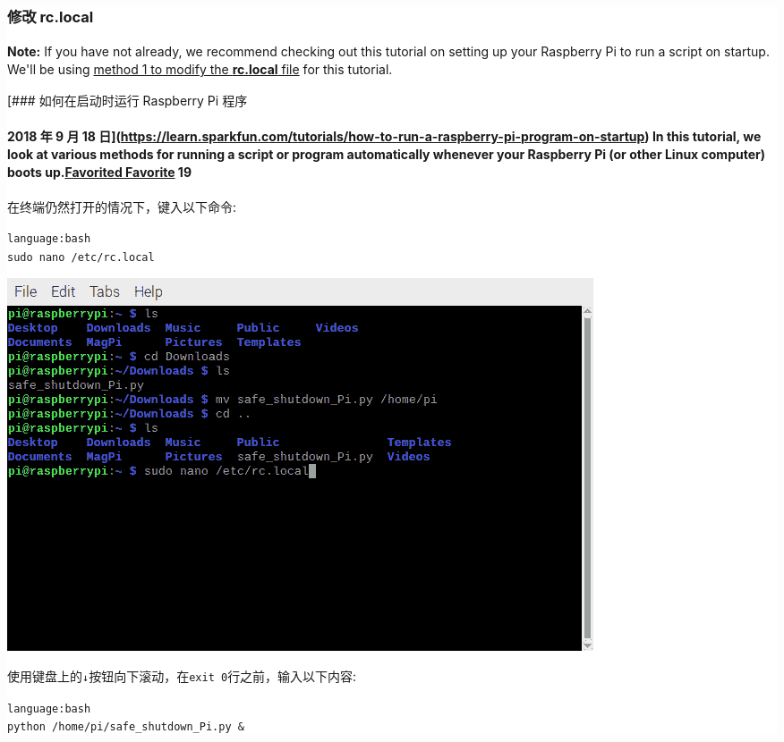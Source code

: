 ### 修改 rc.local

**Note:** If you have not already, we recommend checking out this tutorial on setting up your Raspberry Pi to run a script on startup. We'll be using [method 1 to modify the **rc.local** file](https://learn.sparkfun.com/tutorials/how-to-run-a-raspberry-pi-program-on-startup#method-1-rclocal) for this tutorial.

[](https://learn.sparkfun.com/tutorials/how-to-run-a-raspberry-pi-program-on-startup) [### 如何在启动时运行 Raspberry Pi 程序

#### 2018 年 9 月 18 日](https://learn.sparkfun.com/tutorials/how-to-run-a-raspberry-pi-program-on-startup) In this tutorial, we look at various methods for running a script or program automatically whenever your Raspberry Pi (or other Linux computer) boots up.[Favorited Favorite](# "Add to favorites") 19

在终端仍然打开的情况下，键入以下命令:

```
language:bash
sudo nano /etc/rc.local 
```

[![configuring the rc.local file](img/b31de9aed7a50886903a2db7608d7ccf.png)](https://cdn.sparkfun.com/assets/learn_tutorials/1/1/7/1/Pi_initialize_shutdown_script_on_startup_rc_local_terminal.jpg)

使用键盘上的`↓`按钮向下滚动，在`exit 0`行之前，输入以下内容:

```
language:bash
python /home/pi/safe_shutdown_Pi.py & 
```
